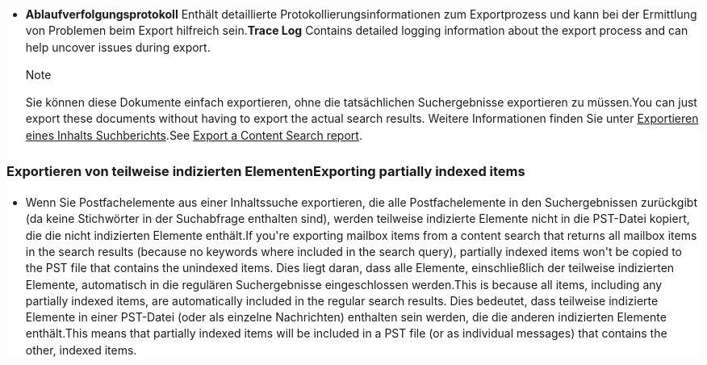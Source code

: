  - <span data-ttu-id="d76f7-264">**Ablaufverfolgungsprotokoll** Enthält detaillierte Protokollierungsinformationen zum Exportprozess und kann bei der Ermittlung von Problemen beim Export hilfreich sein.</span><span class="sxs-lookup"><span data-stu-id="d76f7-264">**Trace Log** Contains detailed logging information about the export process and can help uncover issues during export.</span></span> 
    
    > [!NOTE]
    > <span data-ttu-id="d76f7-265">Sie können diese Dokumente einfach exportieren, ohne die tatsächlichen Suchergebnisse exportieren zu müssen.</span><span class="sxs-lookup"><span data-stu-id="d76f7-265">You can just export these documents without having to export the actual search results.</span></span> <span data-ttu-id="d76f7-266">Weitere Informationen finden Sie unter [Exportieren eines Inhalts Suchberichts](export-a-content-search-report.md).</span><span class="sxs-lookup"><span data-stu-id="d76f7-266">See [Export a Content Search report](export-a-content-search-report.md).</span></span> 
  
 ### <a name="exporting-partially-indexed-items"></a><span data-ttu-id="d76f7-267">Exportieren von teilweise indizierten Elementen</span><span class="sxs-lookup"><span data-stu-id="d76f7-267">Exporting partially indexed items</span></span>
  
- <span data-ttu-id="d76f7-268">Wenn Sie Postfachelemente aus einer Inhaltssuche exportieren, die alle Postfachelemente in den Suchergebnissen zurückgibt (da keine Stichwörter in der Suchabfrage enthalten sind), werden teilweise indizierte Elemente nicht in die PST-Datei kopiert, die die nicht indizierten Elemente enthält.</span><span class="sxs-lookup"><span data-stu-id="d76f7-268">If you're exporting mailbox items from a content search that returns all mailbox items in the search results (because no keywords where included in the search query), partially indexed items won't be copied to the PST file that contains the unindexed items.</span></span> <span data-ttu-id="d76f7-269">Dies liegt daran, dass alle Elemente, einschließlich der teilweise indizierten Elemente, automatisch in die regulären Suchergebnisse eingeschlossen werden.</span><span class="sxs-lookup"><span data-stu-id="d76f7-269">This is because all items, including any partially indexed items, are automatically included in the regular search results.</span></span> <span data-ttu-id="d76f7-270">Dies bedeutet, dass teilweise indizierte Elemente in einer PST-Datei (oder als einzelne Nachrichten) enthalten sein werden, die die anderen indizierten Elemente enthält.</span><span class="sxs-lookup"><span data-stu-id="d76f7-270">This means that partially indexed items will be included in a PST file (or as individual messages) that contains the other, indexed items.</span></span>
    